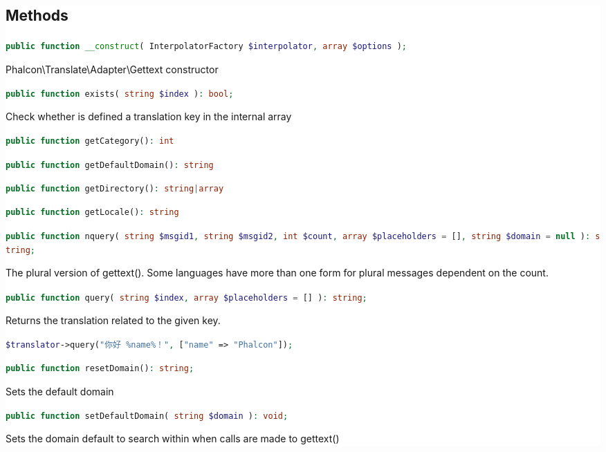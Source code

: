 ## Methods
```php
public function __construct( InterpolatorFactory $interpolator, array $options );
```
Phalcon\Translate\Adapter\Gettext constructor


```php
public function exists( string $index ): bool;
```
Check whether is defined a translation key in the internal array


```php
public function getCategory(): int
```


```php
public function getDefaultDomain(): string
```


```php
public function getDirectory(): string|array
```


```php
public function getLocale(): string
```


```php
public function nquery( string $msgid1, string $msgid2, int $count, array $placeholders = [], string $domain = null ): string;
```
The plural version of gettext().
Some languages have more than one form for plural messages dependent on
the count.


```php
public function query( string $index, array $placeholders = [] ): string;
```
Returns the translation related to the given key.

```php
$translator->query("你好 %name%！", ["name" => "Phalcon"]);
```



```php
public function resetDomain(): string;
```
Sets the default domain


```php
public function setDefaultDomain( string $domain ): void;
```
Sets the domain default to search within when calls are made to gettext()
